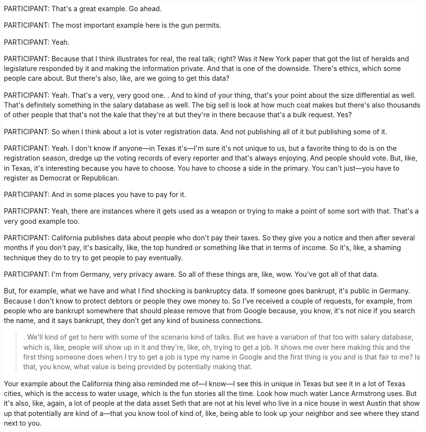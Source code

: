 PARTICIPANT: That's a great example.  Go ahead.

PARTICIPANT: The most important example here is the gun permits.

PARTICIPANT: Yeah.

PARTICIPANT: Because that I think illustrates for real, the real talk; right?  Was it New York paper that got the list of heralds and legislature responded by it and making the information private.  And that is one of the downside.  There's ethics, which some people care about.  But there's also, like, are we going to get this data?

PARTICIPANT: Yeah.  That's a very, very good one. .  And to kind of your thing, that's your point about the size differential as well.  That's definitely something in the salary database as well.  The big sell is look at how much coat makes but there's also thousands of other people that that's not the kale that they're at but they're in there because that's a bulk request.  Yes?

PARTICIPANT: So when I think about a lot is voter registration data.  And not publishing all of it but publishing some of it.

PARTICIPANT: Yeah.  I don't know if anyone—in Texas it's—I'm sure it's not unique to us, but a favorite thing to do is on the registration season, dredge up the voting records of every reporter and that's always enjoying.  And people should vote.  But, like, in Texas, it's interesting because you have to choose.  You have to choose a side in the primary.  You can't just—you have to register as Democrat or Republican.

PARTICIPANT: And in some places you have to pay for it.

PARTICIPANT: Yeah, there are instances where it gets used as a weapon or trying to make a point of some sort with that.  That's a very good example too.

PARTICIPANT: California publishes data about people who don't pay their taxes.  So they give you a notice and then after several months if you don't pay, it's basically, like, the top hundred or something like that in terms of income.  So it's, like, a shaming technique they do to try to get people to pay eventually.

PARTICIPANT: I'm from Germany, very privacy aware.  So all of these things are, like, wow.  You've got all of that data.

But, for example, what we have and what I find shocking is bankruptcy data.  If someone goes bankrupt, it's public in Germany.  Because I don't know to protect debtors or people they owe money to.  So I've received a couple of requests, for example, from people who are bankrupt somewhere that should please remove that from Google because, you know, it's not nice if you search the name, and it says bankrupt, they don't get any kind of business connections.

>.  We'll kind of get to here with some of the scenario kind of talks.  But we have a variation of that too with salary database, which is, like, people will show up in it and they're, like, oh, trying to get a job.  It shows me over here making this and the first thing someone does when I try to get a job is type my name in Google and the first thing is you and is that fair to me?  Is that, you know, what value is being provided by potentially making that.

Your example about the California thing also reminded me of—I know—I see this in unique in Texas but see it in a lot of Texas cities, which is the access to water usage, which is the fun stories all the time.  Look how much water Lance Armstrong uses.  But it's also, like, again, a lot of people at the data asset Seth that are not at his level who live in a nice house in west Austin that show up that potentially are kind of a—that you know tool of kind of, like, being able to look up your neighbor and see where they stand next to you.
